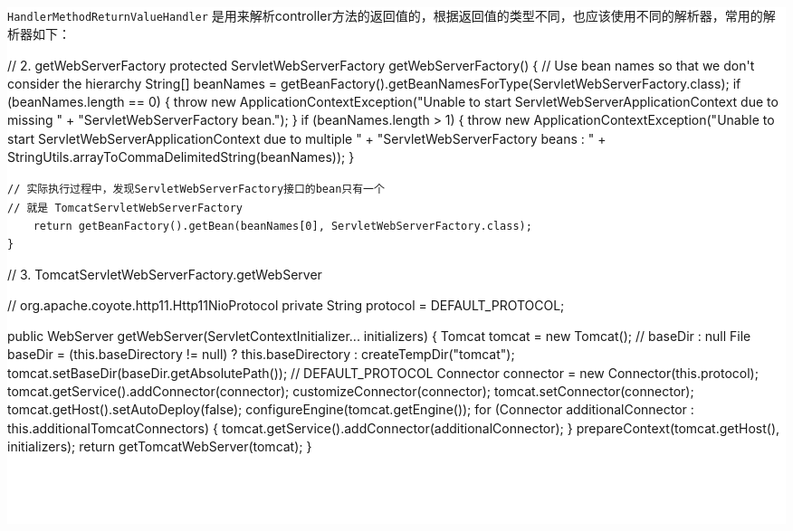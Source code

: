 ```HandlerMethodReturnValueHandler``` 是用来解析controller方法的返回值的，根据返回值的类型不同，也应该使用不同的解析器，常用的解析器如下：

// 2. getWebServerFactory
protected ServletWebServerFactory getWebServerFactory() {
		// Use bean names so that we don't consider the hierarchy
		String[] beanNames = getBeanFactory().getBeanNamesForType(ServletWebServerFactory.class);
		if (beanNames.length == 0) {
			throw new ApplicationContextException("Unable to start ServletWebServerApplicationContext due to missing "
					+ "ServletWebServerFactory bean.");
		}
		if (beanNames.length > 1) {
			throw new ApplicationContextException("Unable to start ServletWebServerApplicationContext due to multiple "
					+ "ServletWebServerFactory beans : " + StringUtils.arrayToCommaDelimitedString(beanNames));
		}
  
  	// 实际执行过程中，发现ServletWebServerFactory接口的bean只有一个
    // 就是 TomcatServletWebServerFactory
		return getBeanFactory().getBean(beanNames[0], ServletWebServerFactory.class);
	}

// 3. TomcatServletWebServerFactory.getWebServer

// org.apache.coyote.http11.Http11NioProtocol
private String protocol = DEFAULT_PROTOCOL; 

public WebServer getWebServer(ServletContextInitializer... initializers) {
		Tomcat tomcat = new Tomcat();
  	// baseDir : null
		File baseDir = (this.baseDirectory != null) ? this.baseDirectory : createTempDir("tomcat");
		tomcat.setBaseDir(baseDir.getAbsolutePath());
  	// DEFAULT_PROTOCOL
		Connector connector = new Connector(this.protocol);
		tomcat.getService().addConnector(connector);
		customizeConnector(connector);
		tomcat.setConnector(connector);
		tomcat.getHost().setAutoDeploy(false);
		configureEngine(tomcat.getEngine());
		for (Connector additionalConnector : this.additionalTomcatConnectors) {
			tomcat.getService().addConnector(additionalConnector);
		}
		prepareContext(tomcat.getHost(), initializers);
		return getTomcatWebServer(tomcat);
	}
```



